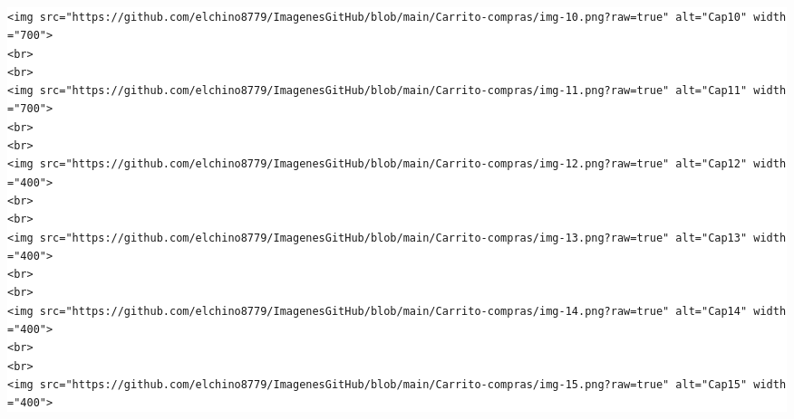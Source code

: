     <img src="https://github.com/elchino8779/ImagenesGitHub/blob/main/Carrito-compras/img-10.png?raw=true" alt="Cap10" width="700">
    <br>
    <br>
    <img src="https://github.com/elchino8779/ImagenesGitHub/blob/main/Carrito-compras/img-11.png?raw=true" alt="Cap11" width="700">
    <br>
    <br>
    <img src="https://github.com/elchino8779/ImagenesGitHub/blob/main/Carrito-compras/img-12.png?raw=true" alt="Cap12" width="400">
    <br>
    <br>
    <img src="https://github.com/elchino8779/ImagenesGitHub/blob/main/Carrito-compras/img-13.png?raw=true" alt="Cap13" width="400">
    <br>
    <br>
    <img src="https://github.com/elchino8779/ImagenesGitHub/blob/main/Carrito-compras/img-14.png?raw=true" alt="Cap14" width="400">
    <br>
    <br>
    <img src="https://github.com/elchino8779/ImagenesGitHub/blob/main/Carrito-compras/img-15.png?raw=true" alt="Cap15" width="400">
</div>
